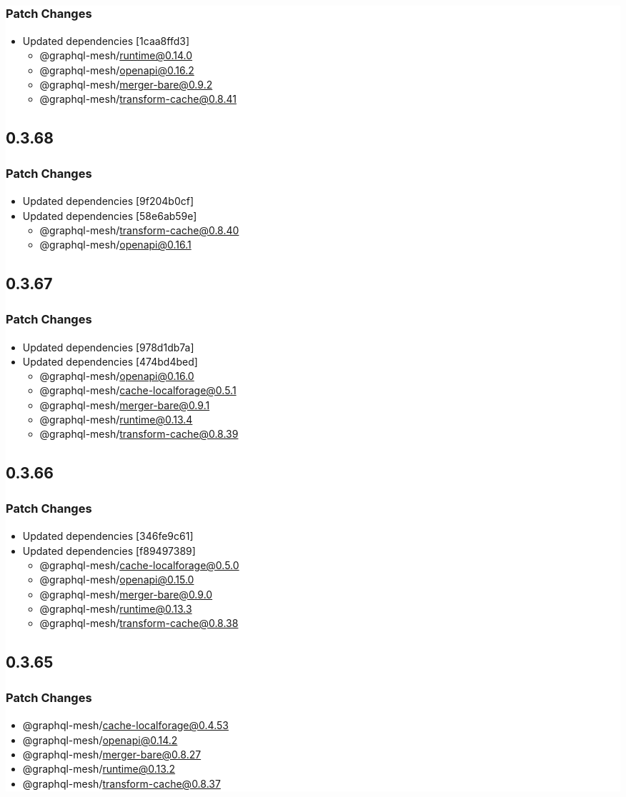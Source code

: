 ### Patch Changes

- Updated dependencies [1caa8ffd3]
  - @graphql-mesh/runtime@0.14.0
  - @graphql-mesh/openapi@0.16.2
  - @graphql-mesh/merger-bare@0.9.2
  - @graphql-mesh/transform-cache@0.8.41

## 0.3.68

### Patch Changes

- Updated dependencies [9f204b0cf]
- Updated dependencies [58e6ab59e]
  - @graphql-mesh/transform-cache@0.8.40
  - @graphql-mesh/openapi@0.16.1

## 0.3.67

### Patch Changes

- Updated dependencies [978d1db7a]
- Updated dependencies [474bd4bed]
  - @graphql-mesh/openapi@0.16.0
  - @graphql-mesh/cache-localforage@0.5.1
  - @graphql-mesh/merger-bare@0.9.1
  - @graphql-mesh/runtime@0.13.4
  - @graphql-mesh/transform-cache@0.8.39

## 0.3.66

### Patch Changes

- Updated dependencies [346fe9c61]
- Updated dependencies [f89497389]
  - @graphql-mesh/cache-localforage@0.5.0
  - @graphql-mesh/openapi@0.15.0
  - @graphql-mesh/merger-bare@0.9.0
  - @graphql-mesh/runtime@0.13.3
  - @graphql-mesh/transform-cache@0.8.38

## 0.3.65

### Patch Changes

- @graphql-mesh/cache-localforage@0.4.53
- @graphql-mesh/openapi@0.14.2
- @graphql-mesh/merger-bare@0.8.27
- @graphql-mesh/runtime@0.13.2
- @graphql-mesh/transform-cache@0.8.37
